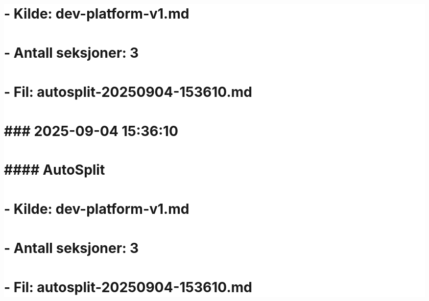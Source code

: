 # \- Kilde: dev-platform-v1.md

# \- Antall seksjoner: 3

# \- Fil: autosplit-20250904-153610.md

#

#

#

#

# \### 2025-09-04 15:36:10

# \#### AutoSplit

# \- Kilde: dev-platform-v1.md

# \- Antall seksjoner: 3

# \- Fil: autosplit-20250904-153610.md

#

#

#

#

